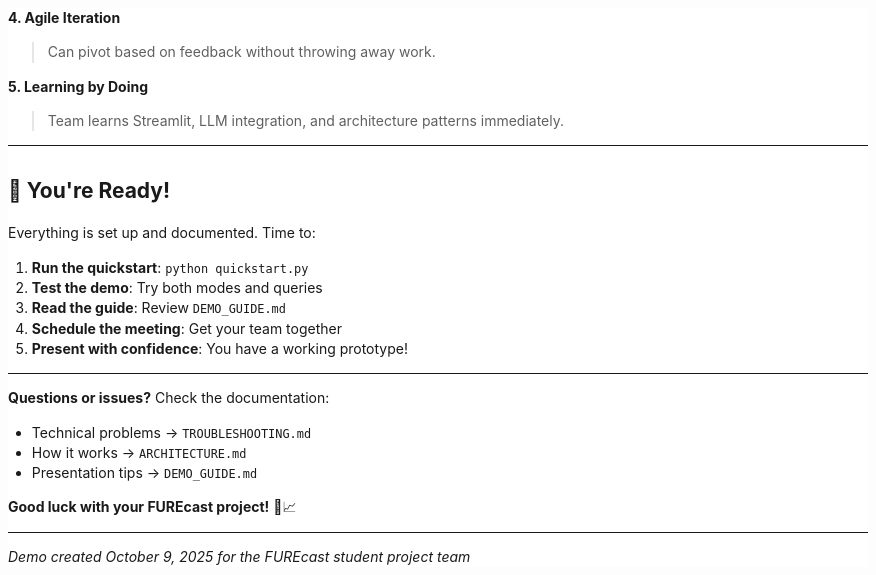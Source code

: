 **4. Agile Iteration**
> Can pivot based on feedback without throwing away work.

**5. Learning by Doing**
> Team learns Streamlit, LLM integration, and architecture patterns immediately.

---

## 🚀 You're Ready!

Everything is set up and documented. Time to:

1. **Run the quickstart**: `python quickstart.py`
2. **Test the demo**: Try both modes and queries
3. **Read the guide**: Review `DEMO_GUIDE.md`
4. **Schedule the meeting**: Get your team together
5. **Present with confidence**: You have a working prototype!

---

**Questions or issues?** Check the documentation:
- Technical problems → `TROUBLESHOOTING.md`
- How it works → `ARCHITECTURE.md`
- Presentation tips → `DEMO_GUIDE.md`

**Good luck with your FUREcast project!** 🚀📈

---

*Demo created October 9, 2025 for the FUREcast student project team*
